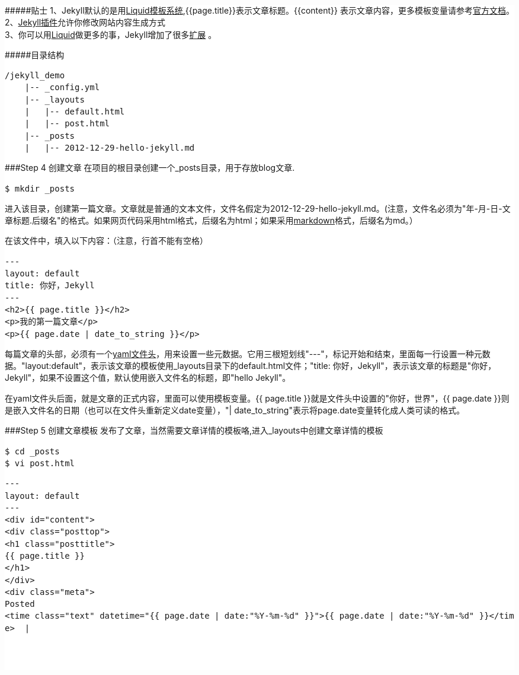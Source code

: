 #####贴士
1、Jekyll默认的是用[Liquid模板系统](https://github.com/shopify/liquid/wiki/liquid-for-designers),&#123;{page.title}&#125;表示文章标题。&#123;{content}&#125; 表示文章内容，更多模板变量请参考[官方文档](https://github.com/mojombo/jekyll/wiki/Template-Data)。<br>
2、[Jekyll插件](https://github.com/mojombo/jekyll/wiki/Plugins)允许你修改网站内容生成方式<br>
3、你可以用[Liquid](https://github.com/Shopify/liquid/wiki)做更多的事，Jekyll增加了很多[扩展](https://github.com/mojombo/jekyll/wiki/Liquid-Extensions) 。


#####目录结构
<pre id="bash">
/jekyll_demo
    |-- _config.yml
    |-- _layouts
    |   |-- default.html
    |   |-- post.html
    |-- _posts
    |   |-- 2012-12-29-hello-jekyll.md
</pre>

###Step 4 创建文章
在项目的根目录创建一个_posts目录，用于存放blog文章.
<pre id="bash">
$ mkdir _posts
</pre>
进入该目录，创建第一篇文章。文章就是普通的文本文件，文件名假定为2012-12-29-hello-jekyll.md。(注意，文件名必须为"年-月-日-文章标题.后缀名"的格式。如果网页代码采用html格式，后缀名为html；如果采用[markdown]("{{site.baseurl}}/2012/11/17/markdown")格式，后缀名为md。）

在该文件中，填入以下内容：（注意，行首不能有空格）

<pre id="bash">
---
layout: default
title: 你好，Jekyll
---
&lt;h2&gt;&#123;{ page.title }&#125;&lt;/h2&gt;
&lt;p&gt;我的第一篇文章&lt;/p&gt;
&lt;p&gt;&#123;{ page.date | date_to_string }&#125;&lt;/p&gt;
</pre>
每篇文章的头部，必须有一个[yaml文件头](https://github.com/mojombo/jekyll/wiki/YAML-Front-Matter)，用来设置一些元数据。它用三根短划线"---"，标记开始和结束，里面每一行设置一种元数据。"layout:default"，表示该文章的模板使用_layouts目录下的default.html文件；"title: 你好，Jekyll"，表示该文章的标题是"你好，Jekyll"，如果不设置这个值，默认使用嵌入文件名的标题，即"hello Jekyll"。

在yaml文件头后面，就是文章的正式内容，里面可以使用模板变量。&#123;{ page.title }&#125;就是文件头中设置的"你好，世界"，&#123;{ page.date }&#125;则是嵌入文件名的日期（也可以在文件头重新定义date变量），"| date_to_string"表示将page.date变量转化成人类可读的格式。

###Step 5 创建文章模板
发布了文章，当然需要文章详情的模板咯,进入_layouts中创建文章详情的模板
<pre id="bash">
$ cd _posts
$ vi post.html
</pre>
<pre >
---
layout: default
---
&lt;div id="content"&gt;
&lt;div class="posttop"&gt;
&lt;h1 class="posttitle"&gt;
&#123;{ page.title }&#125;
&lt;/h1&gt;
&lt;/div&gt;
&lt;div class="meta"&gt;
Posted 
&lt;time class="text" datetime="&#123;{ page.date | date:"%Y-%m-%d" }&#125;"&gt;&#123;{ page.date | date:"%Y-%m-%d" }&#125;&lt;/time&gt;&nbsp; |&nbsp;